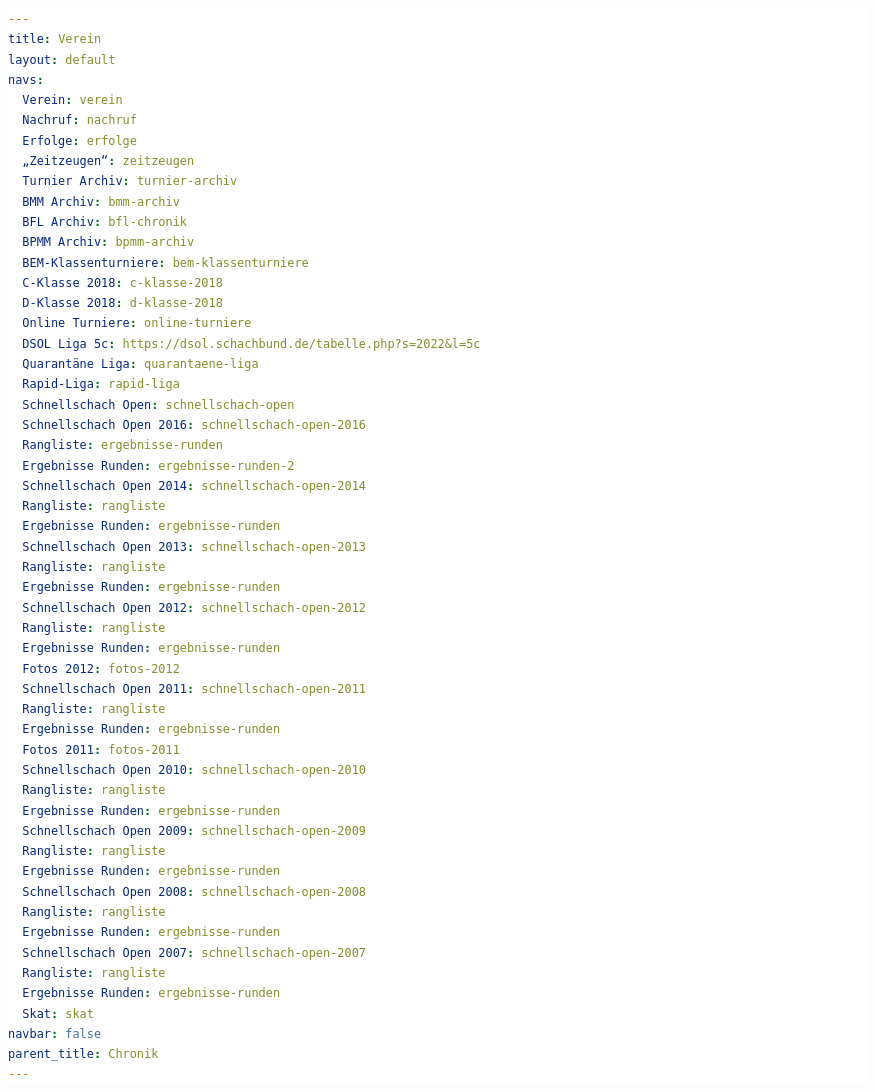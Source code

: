 ```yaml
---
title: Verein 
layout: default
navs:
  Verein: verein
  Nachruf: nachruf
  Erfolge: erfolge
  „Zeitzeugen“: zeitzeugen
  Turnier Archiv: turnier-archiv
  BMM Archiv: bmm-archiv
  BFL Archiv: bfl-chronik
  BPMM Archiv: bpmm-archiv
  BEM-Klassenturniere: bem-klassenturniere
  C-Klasse 2018: c-klasse-2018
  D-Klasse 2018: d-klasse-2018
  Online Turniere: online-turniere
  DSOL Liga 5c: https://dsol.schachbund.de/tabelle.php?s=2022&l=5c
  Quarantäne Liga: quarantaene-liga
  Rapid-Liga: rapid-liga
  Schnellschach Open: schnellschach-open
  Schnellschach Open 2016: schnellschach-open-2016
  Rangliste: ergebnisse-runden
  Ergebnisse Runden: ergebnisse-runden-2
  Schnellschach Open 2014: schnellschach-open-2014
  Rangliste: rangliste
  Ergebnisse Runden: ergebnisse-runden
  Schnellschach Open 2013: schnellschach-open-2013
  Rangliste: rangliste
  Ergebnisse Runden: ergebnisse-runden
  Schnellschach Open 2012: schnellschach-open-2012
  Rangliste: rangliste
  Ergebnisse Runden: ergebnisse-runden
  Fotos 2012: fotos-2012
  Schnellschach Open 2011: schnellschach-open-2011
  Rangliste: rangliste
  Ergebnisse Runden: ergebnisse-runden
  Fotos 2011: fotos-2011
  Schnellschach Open 2010: schnellschach-open-2010
  Rangliste: rangliste
  Ergebnisse Runden: ergebnisse-runden
  Schnellschach Open 2009: schnellschach-open-2009
  Rangliste: rangliste
  Ergebnisse Runden: ergebnisse-runden
  Schnellschach Open 2008: schnellschach-open-2008
  Rangliste: rangliste
  Ergebnisse Runden: ergebnisse-runden
  Schnellschach Open 2007: schnellschach-open-2007
  Rangliste: rangliste
  Ergebnisse Runden: ergebnisse-runden
  Skat: skat
navbar: false
parent_title: Chronik
---
```
